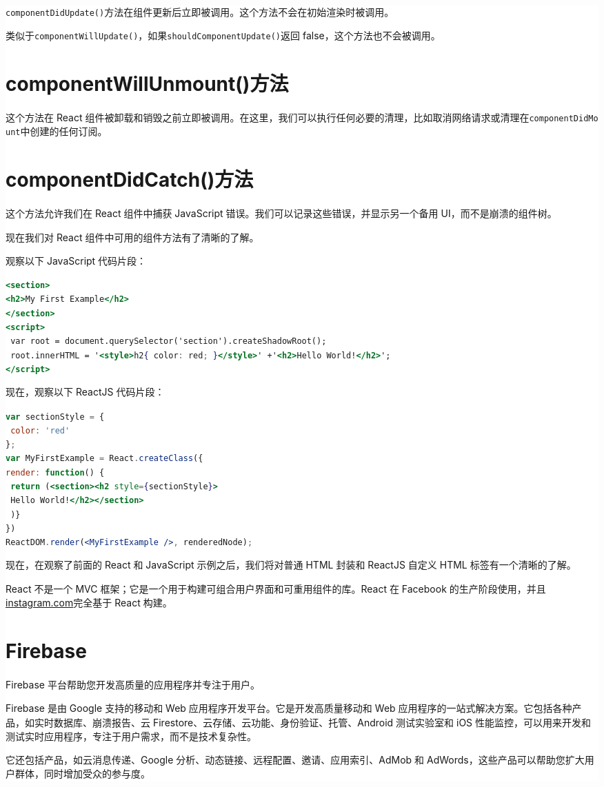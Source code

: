 `componentDidUpdate()`方法在组件更新后立即被调用。这个方法不会在初始渲染时被调用。

类似于`componentWillUpdate()`，如果`shouldComponentUpdate()`返回 false，这个方法也不会被调用。

# componentWillUnmount()方法

这个方法在 React 组件被卸载和销毁之前立即被调用。在这里，我们可以执行任何必要的清理，比如取消网络请求或清理在`componentDidMount`中创建的任何订阅。

# componentDidCatch()方法

这个方法允许我们在 React 组件中捕获 JavaScript 错误。我们可以记录这些错误，并显示另一个备用 UI，而不是崩溃的组件树。

现在我们对 React 组件中可用的组件方法有了清晰的了解。

观察以下 JavaScript 代码片段：

```jsx
<section>
<h2>My First Example</h2>
</section>
<script>
 var root = document.querySelector('section').createShadowRoot();
 root.innerHTML = '<style>h2{ color: red; }</style>' +'<h2>Hello World!</h2>';
</script>
```

现在，观察以下 ReactJS 代码片段：

```jsx
var sectionStyle = {
 color: 'red'
};
var MyFirstExample = React.createClass({
render: function() {
 return (<section><h2 style={sectionStyle}>
 Hello World!</h2></section>
 )}
})
ReactDOM.render(<MyFirstExample />, renderedNode);
```

现在，在观察了前面的 React 和 JavaScript 示例之后，我们将对普通 HTML 封装和 ReactJS 自定义 HTML 标签有一个清晰的了解。

React 不是一个 MVC 框架；它是一个用于构建可组合用户界面和可重用组件的库。React 在 Facebook 的生产阶段使用，并且[instagram.com](https://www.instagram.com/)完全基于 React 构建。

# Firebase

Firebase 平台帮助您开发高质量的应用程序并专注于用户。

Firebase 是由 Google 支持的移动和 Web 应用程序开发平台。它是开发高质量移动和 Web 应用程序的一站式解决方案。它包括各种产品，如实时数据库、崩溃报告、云 Firestore、云存储、云功能、身份验证、托管、Android 测试实验室和 iOS 性能监控，可以用来开发和测试实时应用程序，专注于用户需求，而不是技术复杂性。

它还包括产品，如云消息传递、Google 分析、动态链接、远程配置、邀请、应用索引、AdMob 和 AdWords，这些产品可以帮助您扩大用户群体，同时增加受众的参与度。

